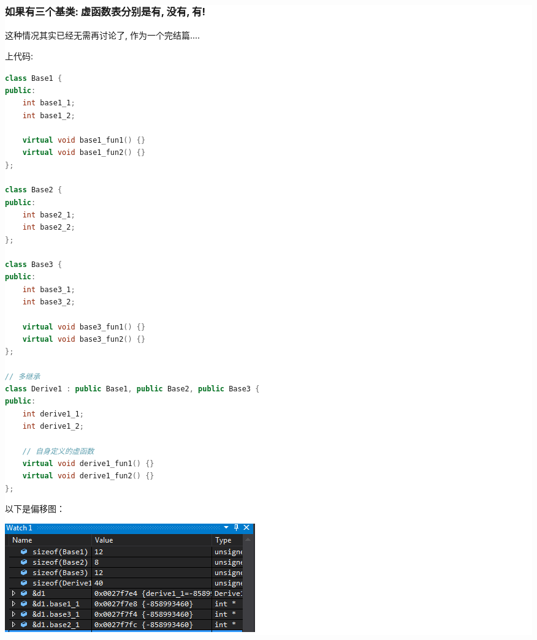 ### 如果有三个基类: 虚函数表分别是有, 没有, 有!

这种情况其实已经无需再讨论了, 作为一个完结篇....

上代码:

```c++
class Base1 {
public:
    int base1_1;
    int base1_2;

    virtual void base1_fun1() {}
    virtual void base1_fun2() {}
};

class Base2 {
public:
    int base2_1;
    int base2_2;
};

class Base3 {
public:
    int base3_1;
    int base3_2;

    virtual void base3_fun1() {}
    virtual void base3_fun2() {}
};

// 多继承
class Derive1 : public Base1, public Base2, public Base3 {
public:
    int derive1_1;
    int derive1_2;

    // 自身定义的虚函数
    virtual void derive1_fun1() {}
    virtual void derive1_fun2() {}
};

```

以下是偏移图：

![](../images/11-1.png)
